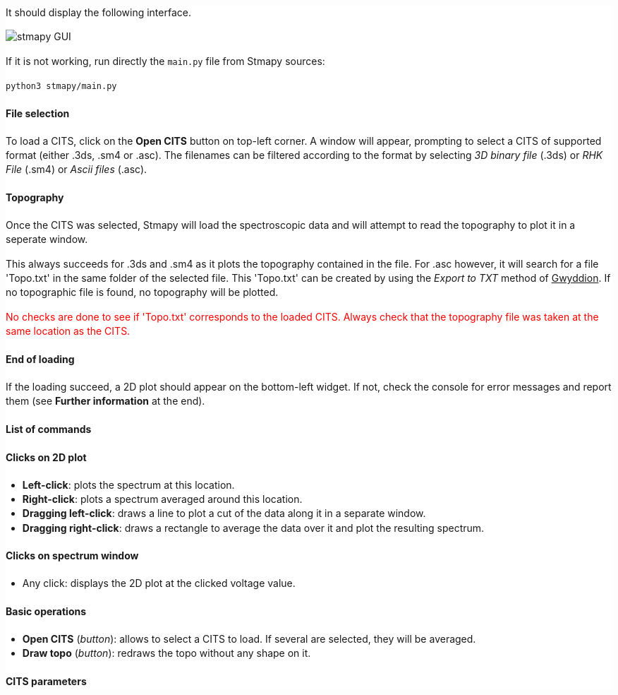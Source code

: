 It should display the following interface.

<img src="stmapy.png" alt="stmapy GUI">

If it is not working, run directly the `main.py` file from Stmapy sources:

```bash
python3 stmapy/main.py
```

#### File selection

To load a CITS, click on the **Open CITS** button on top-left corner. A window will appear, prompting to select a CITS of supported format (either .3ds, .sm4 or .asc). The filenames can be filtered according to the format by selecting _3D binary file_ (.3ds) or _RHK File_ (.sm4) or _Ascii files_ (.asc).

#### Topography

Once the CITS was selected, Stmapy will load the spectroscopic data and will attempt to read the topography to plot it in a seperate window.

This always succeeds for .3ds and .sm4 as it plots the topography contained in the file. For .asc however, it will search for a file 'Topo.txt' in the same folder of the selected file. This 'Topo.txt' can be created by using the _Export to TXT_ method of [Gwyddion](http://gwyddion.net/). If no topographic file is found, no topography will be plotted.

<span style='color: red;'>No checks are done to see if 'Topo.txt' corresponds to the loaded CITS. Always check that the topography file was taken at the same location as the CITS.</span>

#### End of loading

If the loading succeed, a 2D plot should appear on the bottom-left widget. If not, check the console for error messages and report them (see **Further information** at the end).

#### List of commands

#### Clicks on 2D plot

- **Left-click**: plots the spectrum at this location.
- **Right-click**: plots a spectrum averaged around this location.
- **Dragging left-click**: draws a line to plot a cut of the data along it in a separate window.
- **Dragging right-click**: draws a rectangle to average the data over it and plot the resulting spectrum.

#### Clicks on spectrum window

- Any click: displays the 2D plot at the clicked voltage value.

#### Basic operations

- **Open CITS** (_button_): allows to select a CITS to load. If several are selected, they will be averaged.
- **Draw topo** (_button_): redraws the topo without any shape on it.

#### CITS parameters
